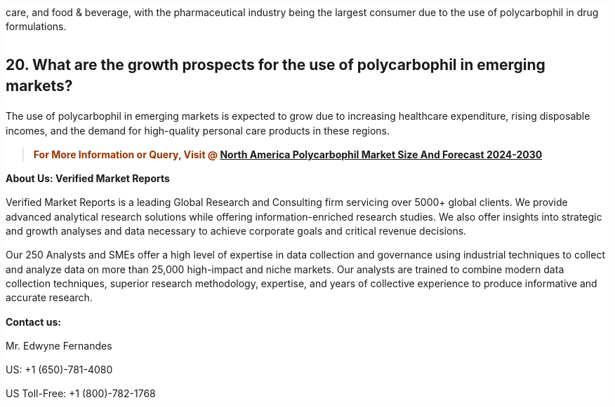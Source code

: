 care, and food & beverage, with the pharmaceutical industry being the largest consumer due to the use of polycarbophil in drug formulations.</p><h2>20. What are the growth prospects for the use of polycarbophil in emerging markets?</div><div></h2><p>The use of polycarbophil in emerging markets is expected to grow due to increasing healthcare expenditure, rising disposable incomes, and the demand for high-quality personal care products in these regions.</p></body></html></p><blockquote><p><span style="color: #993300;"><strong>For More Information or Query, Visit @ <a href="https://www.verifiedmarketreports.com/product/polycarbophil-market/">North America Polycarbophil Market Size And Forecast 2024-2030</a></strong></span></p></blockquote><p><strong>About Us: Verified Market Reports</strong></p><p>Verified Market Reports is a leading Global Research and Consulting firm servicing over 5000+ global clients. We provide advanced analytical research solutions while offering information-enriched research studies. We also offer insights into strategic and growth analyses and data necessary to achieve corporate goals and critical revenue decisions.</p><p>Our 250 Analysts and SMEs offer a high level of expertise in data collection and governance using industrial techniques to collect and analyze data on more than 25,000 high-impact and niche markets. Our analysts are trained to combine modern data collection techniques, superior research methodology, expertise, and years of collective experience to produce informative and accurate research.</p><p><strong>Contact us:</strong></p><p>Mr. Edwyne Fernandes</p><p>US: +1 (650)-781-4080</p><p>US Toll-Free: +1 (800)-782-1768</p>
